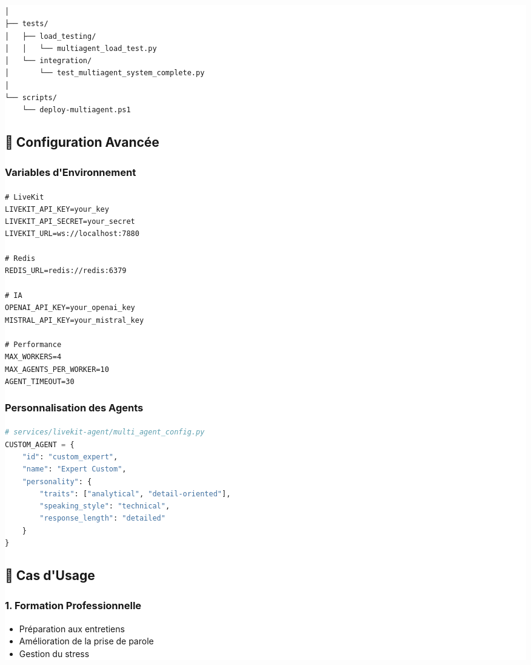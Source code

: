 ```
│
├── tests/
│   ├── load_testing/
│   │   └── multiagent_load_test.py
│   └── integration/
│       └── test_multiagent_system_complete.py
│
└── scripts/
    └── deploy-multiagent.ps1
```

## 🔧 Configuration Avancée

### Variables d'Environnement
```env
# LiveKit
LIVEKIT_API_KEY=your_key
LIVEKIT_API_SECRET=your_secret
LIVEKIT_URL=ws://localhost:7880

# Redis
REDIS_URL=redis://redis:6379

# IA
OPENAI_API_KEY=your_openai_key
MISTRAL_API_KEY=your_mistral_key

# Performance
MAX_WORKERS=4
MAX_AGENTS_PER_WORKER=10
AGENT_TIMEOUT=30
```

### Personnalisation des Agents
```python
# services/livekit-agent/multi_agent_config.py
CUSTOM_AGENT = {
    "id": "custom_expert",
    "name": "Expert Custom",
    "personality": {
        "traits": ["analytical", "detail-oriented"],
        "speaking_style": "technical",
        "response_length": "detailed"
    }
}
```

## 🎯 Cas d'Usage

### 1. Formation Professionnelle
- Préparation aux entretiens
- Amélioration de la prise de parole
- Gestion du stress
